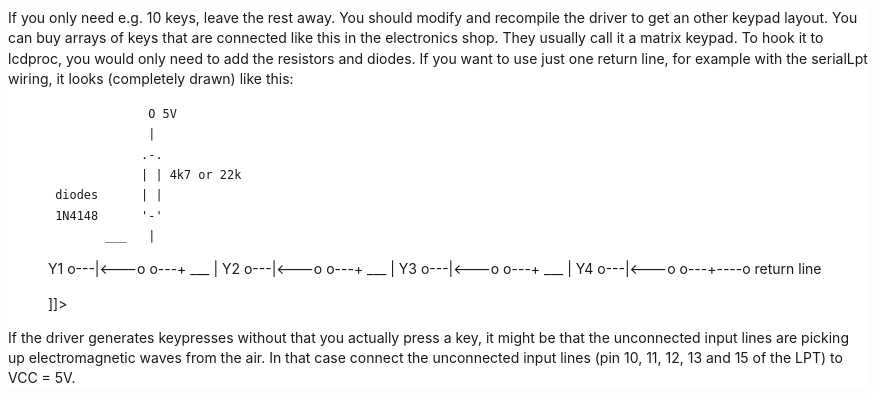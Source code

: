 <para>
If you only need e.g. 10 keys, leave the rest away.
You should modify and recompile the
driver to get an other keypad layout.
</para>

<para>
You can buy arrays of keys that are connected like this in the electronics
shop. They usually call it a matrix keypad. To hook it to lcdproc, you
would only need to add the resistors and diodes.
</para>

<para>
If you want to use just one return line, for example with the serialLpt
wiring, it looks (completely drawn) like this:
</para>

<figure id="hd44780-connections-keypad-matrix.1line-circuit">
<title>HD44780: One Return Line</title>
<screen>
<![CDATA[

                  O 5V
                  |
                 .-.
                 | | 4k7 or 22k
     diodes      | |
     1N4148      '-'
            ___   |
Y1 o---|<---o o---+
            ___   |
Y2 o---|<---o o---+
            ___   |
Y3 o---|<---o o---+
            ___   |
Y4 o---|<---o o---+----o return line

]]>
</screen>
</figure>

<tip>
 <para>
 If the driver generates keypresses without that you actually press a key,
 it might be that the unconnected input lines are picking up
 electromagnetic waves from the air. In that case connect the unconnected
 input lines (pin 10, 11, 12, 13 and 15 of the LPT) to V<subscript>CC</subscript> = 5V.
 </para>
</tip>

</sect5>

</sect4>
